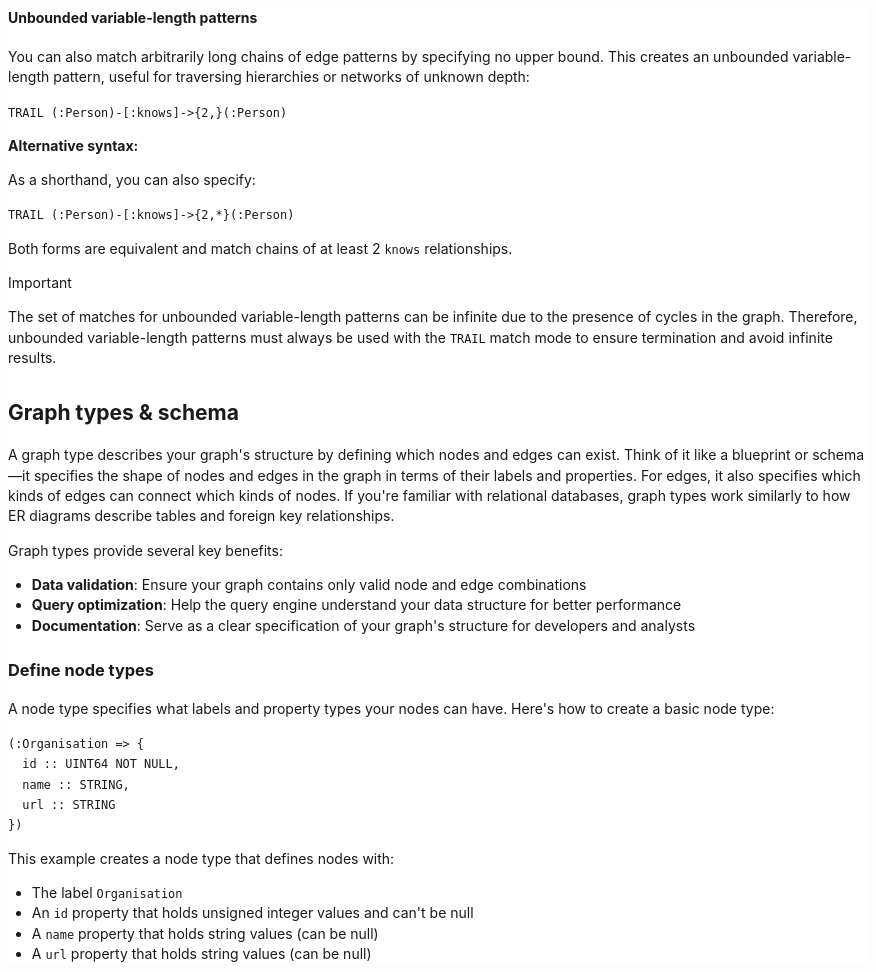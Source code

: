 #### Unbounded variable-length patterns

You can also match arbitrarily long chains of edge patterns by specifying no upper bound. This creates an unbounded variable-length pattern, useful for traversing hierarchies or networks of unknown depth:

```gql
TRAIL (:Person)-[:knows]->{2,}(:Person)
```

**Alternative syntax:**

As a shorthand, you can also specify:

```gql
TRAIL (:Person)-[:knows]->{2,*}(:Person)
```

Both forms are equivalent and match chains of at least 2 `knows` relationships.

> [!IMPORTANT]
> The set of matches for unbounded variable-length patterns can be infinite due to the presence of cycles in the graph. Therefore, unbounded variable-length patterns must always be used with the `TRAIL` match mode to ensure termination and avoid infinite results.

## Graph types & schema

A graph type describes your graph's structure by defining which nodes and edges can exist. Think of it like a blueprint or schema—it specifies the shape of nodes and edges in the graph in terms of their labels and properties. For edges, it also specifies which kinds of edges can connect which kinds of nodes. If you're familiar with relational databases, graph types work similarly to how ER diagrams describe tables and foreign key relationships.

Graph types provide several key benefits:

- **Data validation**: Ensure your graph contains only valid node and edge combinations
- **Query optimization**: Help the query engine understand your data structure for better performance
- **Documentation**: Serve as a clear specification of your graph's structure for developers and analysts

### Define node types

A node type specifies what labels and property types your nodes can have. Here's how to create a basic node type:

```gql
(:Organisation => { 
  id :: UINT64 NOT NULL, 
  name :: STRING, 
  url :: STRING 
})
```

This example creates a node type that defines nodes with:

- The label `Organisation`
- An `id` property that holds unsigned integer values and can't be null
- A `name` property that holds string values (can be null)
- A `url` property that holds string values (can be null)
